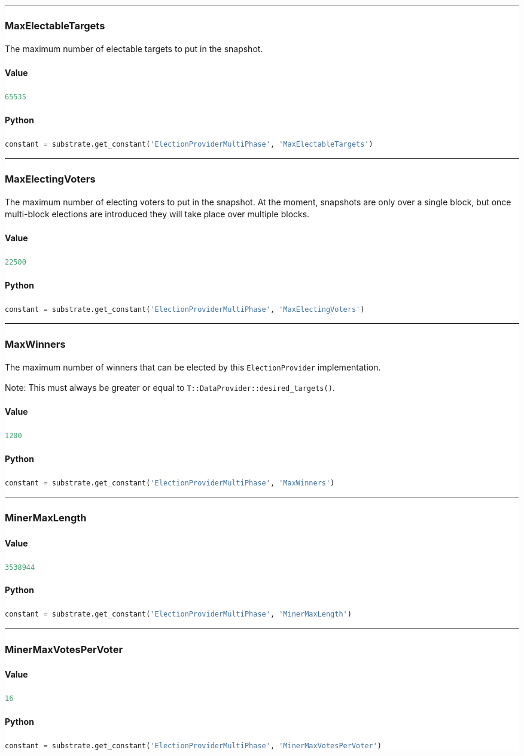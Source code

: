 ```python
```
---------
### MaxElectableTargets
 The maximum number of electable targets to put in the snapshot.
#### Value
```python
65535
```
#### Python
```python
constant = substrate.get_constant('ElectionProviderMultiPhase', 'MaxElectableTargets')
```
---------
### MaxElectingVoters
 The maximum number of electing voters to put in the snapshot. At the moment, snapshots
 are only over a single block, but once multi-block elections are introduced they will
 take place over multiple blocks.
#### Value
```python
22500
```
#### Python
```python
constant = substrate.get_constant('ElectionProviderMultiPhase', 'MaxElectingVoters')
```
---------
### MaxWinners
 The maximum number of winners that can be elected by this `ElectionProvider`
 implementation.

 Note: This must always be greater or equal to `T::DataProvider::desired_targets()`.
#### Value
```python
1200
```
#### Python
```python
constant = substrate.get_constant('ElectionProviderMultiPhase', 'MaxWinners')
```
---------
### MinerMaxLength
#### Value
```python
3538944
```
#### Python
```python
constant = substrate.get_constant('ElectionProviderMultiPhase', 'MinerMaxLength')
```
---------
### MinerMaxVotesPerVoter
#### Value
```python
16
```
#### Python
```python
constant = substrate.get_constant('ElectionProviderMultiPhase', 'MinerMaxVotesPerVoter')
```